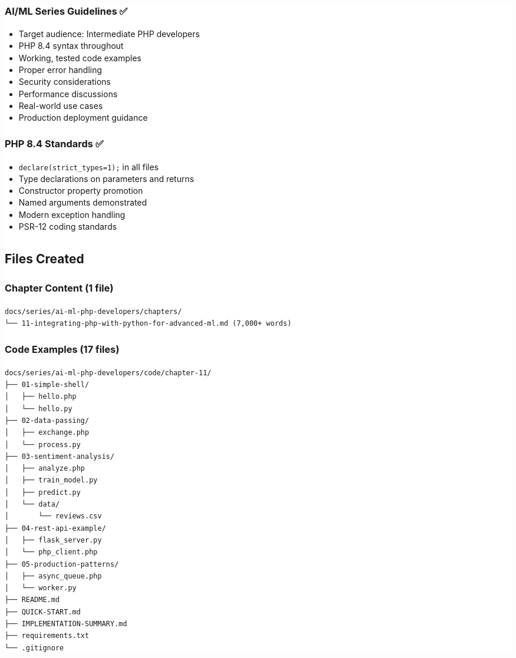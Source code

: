 ### AI/ML Series Guidelines ✅

- Target audience: Intermediate PHP developers
- PHP 8.4 syntax throughout
- Working, tested code examples
- Proper error handling
- Security considerations
- Performance discussions
- Real-world use cases
- Production deployment guidance

### PHP 8.4 Standards ✅

- `declare(strict_types=1);` in all files
- Type declarations on parameters and returns
- Constructor property promotion
- Named arguments demonstrated
- Modern exception handling
- PSR-12 coding standards

## Files Created

### Chapter Content (1 file)

```
docs/series/ai-ml-php-developers/chapters/
└── 11-integrating-php-with-python-for-advanced-ml.md (7,000+ words)
```

### Code Examples (17 files)

```
docs/series/ai-ml-php-developers/code/chapter-11/
├── 01-simple-shell/
│   ├── hello.php
│   └── hello.py
├── 02-data-passing/
│   ├── exchange.php
│   └── process.py
├── 03-sentiment-analysis/
│   ├── analyze.php
│   ├── train_model.py
│   ├── predict.py
│   └── data/
│       └── reviews.csv
├── 04-rest-api-example/
│   ├── flask_server.py
│   └── php_client.php
├── 05-production-patterns/
│   ├── async_queue.php
│   └── worker.py
├── README.md
├── QUICK-START.md
├── IMPLEMENTATION-SUMMARY.md
├── requirements.txt
└── .gitignore
```

